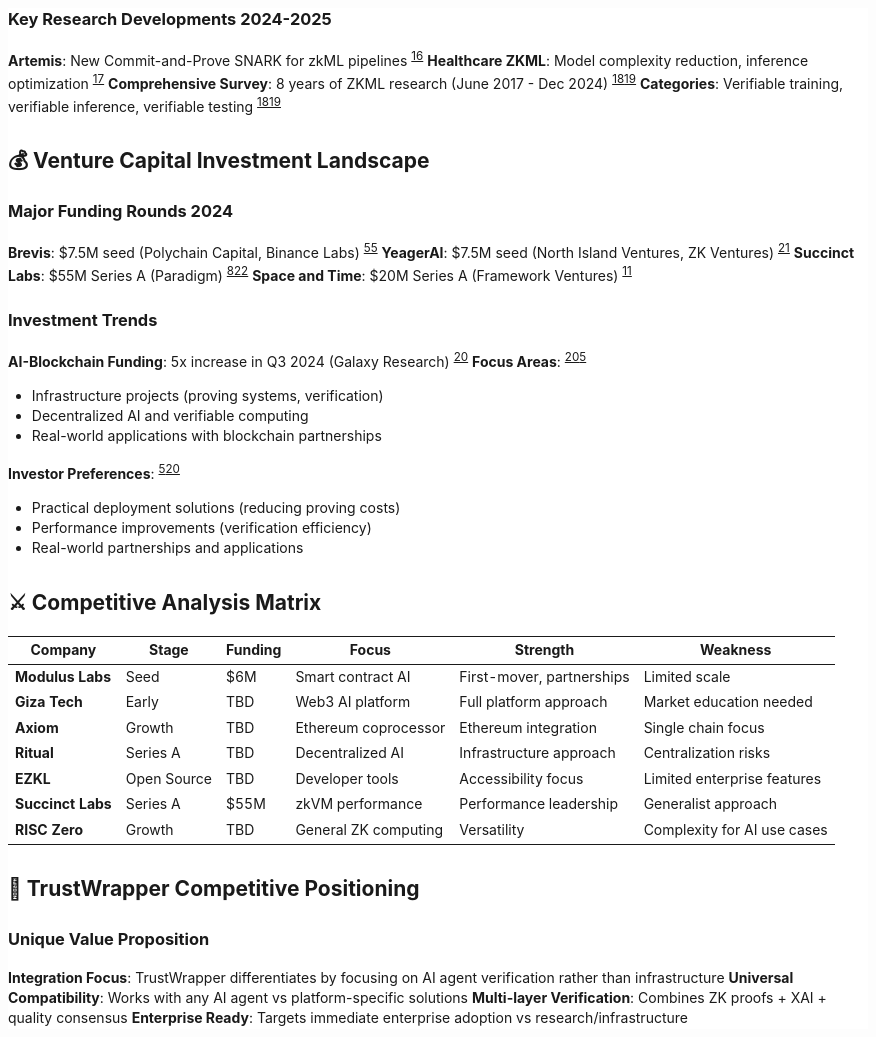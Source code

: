 ### Key Research Developments 2024-2025
**Artemis**: New Commit-and-Prove SNARK for zkML pipelines <sup>[16](#ref16)</sup>
**Healthcare ZKML**: Model complexity reduction, inference optimization <sup>[17](#ref17)</sup>
**Comprehensive Survey**: 8 years of ZKML research (June 2017 - Dec 2024) <sup>[18](#ref18)</sup><sup>[19](#ref19)</sup>
**Categories**: Verifiable training, verifiable inference, verifiable testing <sup>[18](#ref18)</sup><sup>[19](#ref19)</sup>

## 💰 Venture Capital Investment Landscape

### Major Funding Rounds 2024
**Brevis**: $7.5M seed (Polychain Capital, Binance Labs) <sup>[55](#ref55)</sup>
**YeagerAI**: $7.5M seed (North Island Ventures, ZK Ventures) <sup>[21](#ref21)</sup>
**Succinct Labs**: $55M Series A (Paradigm) <sup>[8](#ref8)</sup><sup>[22](#ref22)</sup>
**Space and Time**: $20M Series A (Framework Ventures) <sup>[11](#ref11)</sup>

### Investment Trends
**AI-Blockchain Funding**: 5x increase in Q3 2024 (Galaxy Research) <sup>[20](#ref20)</sup>
**Focus Areas**: <sup>[20](#ref20)</sup><sup>[5](#ref5)</sup>
- Infrastructure projects (proving systems, verification)
- Decentralized AI and verifiable computing
- Real-world applications with blockchain partnerships

**Investor Preferences**: <sup>[5](#ref5)</sup><sup>[20](#ref20)</sup>
- Practical deployment solutions (reducing proving costs)
- Performance improvements (verification efficiency) 
- Real-world partnerships and applications

## ⚔️ Competitive Analysis Matrix

| Company | Stage | Funding | Focus | Strength | Weakness |
|---------|-------|---------|-------|----------|----------|
| **Modulus Labs** | Seed | $6M | Smart contract AI | First-mover, partnerships | Limited scale |
| **Giza Tech** | Early | TBD | Web3 AI platform | Full platform approach | Market education needed |
| **Axiom** | Growth | TBD | Ethereum coprocessor | Ethereum integration | Single chain focus |
| **Ritual** | Series A | TBD | Decentralized AI | Infrastructure approach | Centralization risks |
| **EZKL** | Open Source | TBD | Developer tools | Accessibility focus | Limited enterprise features |
| **Succinct Labs** | Series A | $55M | zkVM performance | Performance leadership | Generalist approach |
| **RISC Zero** | Growth | TBD | General ZK computing | Versatility | Complexity for AI use cases |

## 🎯 TrustWrapper Competitive Positioning

### Unique Value Proposition
**Integration Focus**: TrustWrapper differentiates by focusing on AI agent verification rather than infrastructure
**Universal Compatibility**: Works with any AI agent vs platform-specific solutions
**Multi-layer Verification**: Combines ZK proofs + XAI + quality consensus
**Enterprise Ready**: Targets immediate enterprise adoption vs research/infrastructure
